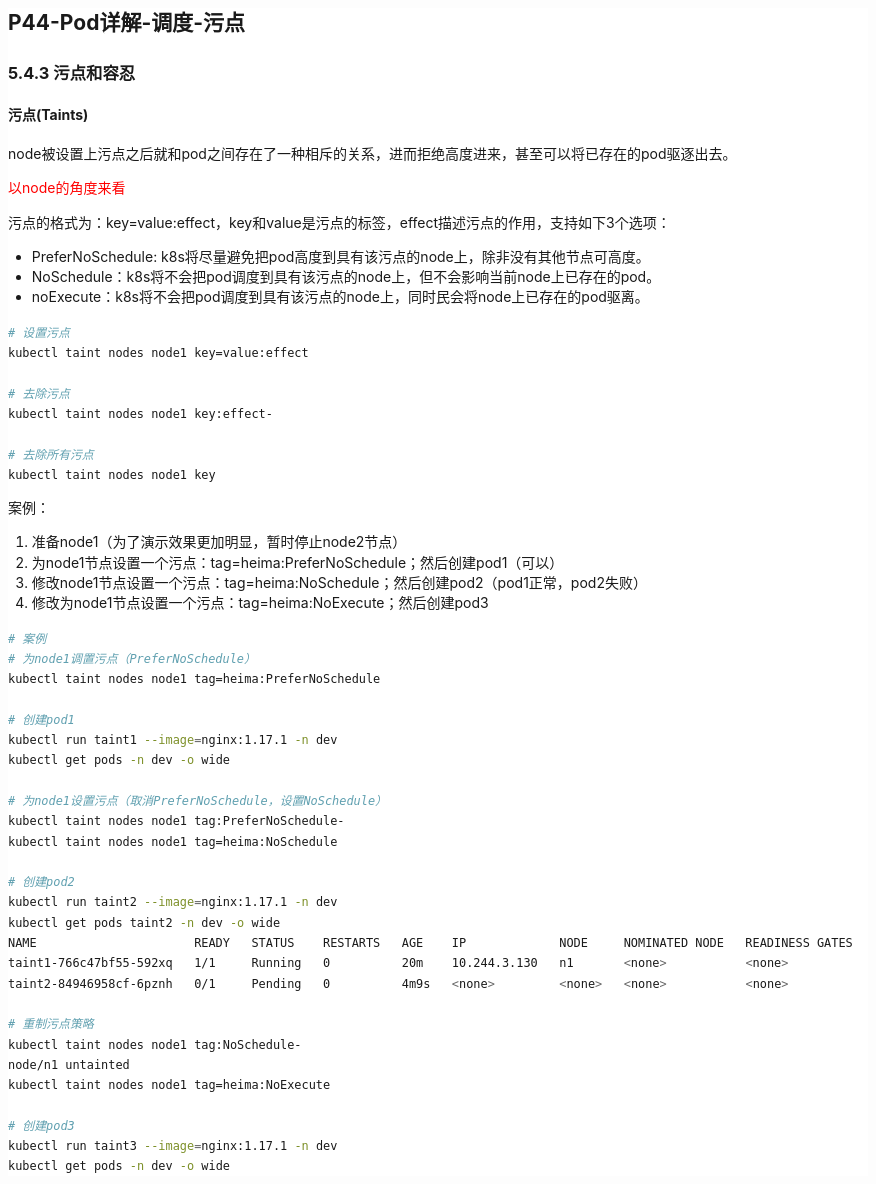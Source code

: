 ## P44-Pod详解-调度-污点

### 5.4.3  污点和容忍

#### 污点(Taints)

node被设置上污点之后就和pod之间存在了一种相斥的关系，进而拒绝高度进来，甚至可以将已存在的pod驱逐出去。

<font color='red'>以node的角度来看</font>

污点的格式为：key=value:effect，key和value是污点的标签，effect描述污点的作用，支持如下3个选项：

- PreferNoSchedule: k8s将尽量避免把pod高度到具有该污点的node上，除非没有其他节点可高度。
- NoSchedule：k8s将不会把pod调度到具有该污点的node上，但不会影响当前node上已存在的pod。
- noExecute：k8s将不会把pod调度到具有该污点的node上，同时民会将node上已存在的pod驱离。

```sh
# 设置污点
kubectl taint nodes node1 key=value:effect

# 去除污点
kubectl taint nodes node1 key:effect-

# 去除所有污点
kubectl taint nodes node1 key
```

案例：

1. 准备node1（为了演示效果更加明显，暂时停止node2节点）
2. 为node1节点设置一个污点：tag=heima:PreferNoSchedule；然后创建pod1（可以）
3. 修改node1节点设置一个污点：tag=heima:NoSchedule；然后创建pod2（pod1正常，pod2失败）
4. 修改为node1节点设置一个污点：tag=heima:NoExecute；然后创建pod3

```sh
# 案例
# 为node1调置污点（PreferNoSchedule）
kubectl taint nodes node1 tag=heima:PreferNoSchedule

# 创建pod1
kubectl run taint1 --image=nginx:1.17.1 -n dev
kubectl get pods -n dev -o wide

# 为node1设置污点（取消PreferNoSchedule，设置NoSchedule）
kubectl taint nodes node1 tag:PreferNoSchedule-
kubectl taint nodes node1 tag=heima:NoSchedule

# 创建pod2
kubectl run taint2 --image=nginx:1.17.1 -n dev
kubectl get pods taint2 -n dev -o wide
NAME                      READY   STATUS    RESTARTS   AGE    IP             NODE     NOMINATED NODE   READINESS GATES
taint1-766c47bf55-592xq   1/1     Running   0          20m    10.244.3.130   n1       <none>           <none>
taint2-84946958cf-6pznh   0/1     Pending   0          4m9s   <none>         <none>   <none>           <none>

# 重制污点策略
kubectl taint nodes node1 tag:NoSchedule-
node/n1 untainted
kubectl taint nodes node1 tag=heima:NoExecute

# 创建pod3
kubectl run taint3 --image=nginx:1.17.1 -n dev
kubectl get pods -n dev -o wide
```